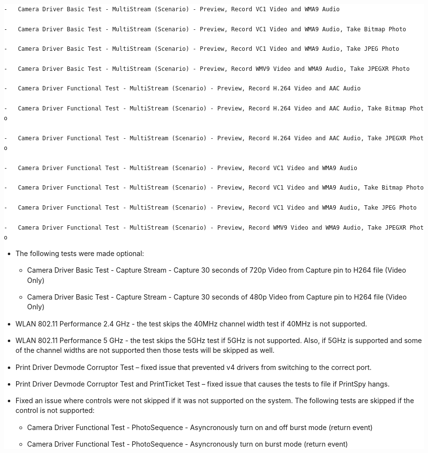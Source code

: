     -   Camera Driver Basic Test - MultiStream (Scenario) - Preview, Record VC1 Video and WMA9 Audio

    -   Camera Driver Basic Test - MultiStream (Scenario) - Preview, Record VC1 Video and WMA9 Audio, Take Bitmap Photo

    -   Camera Driver Basic Test - MultiStream (Scenario) - Preview, Record VC1 Video and WMA9 Audio, Take JPEG Photo

    -   Camera Driver Basic Test - MultiStream (Scenario) - Preview, Record WMV9 Video and WMA9 Audio, Take JPEGXR Photo

    -   Camera Driver Functional Test - MultiStream (Scenario) - Preview, Record H.264 Video and AAC Audio

    -   Camera Driver Functional Test - MultiStream (Scenario) - Preview, Record H.264 Video and AAC Audio, Take Bitmap Photo

    -   Camera Driver Functional Test - MultiStream (Scenario) - Preview, Record H.264 Video and AAC Audio, Take JPEGXR Photo

    -   Camera Driver Functional Test - MultiStream (Scenario) - Preview, Record VC1 Video and WMA9 Audio

    -   Camera Driver Functional Test - MultiStream (Scenario) - Preview, Record VC1 Video and WMA9 Audio, Take Bitmap Photo

    -   Camera Driver Functional Test - MultiStream (Scenario) - Preview, Record VC1 Video and WMA9 Audio, Take JPEG Photo

    -   Camera Driver Functional Test - MultiStream (Scenario) - Preview, Record WMV9 Video and WMA9 Audio, Take JPEGXR Photo

-   The following tests were made optional:

    -   Camera Driver Basic Test - Capture Stream - Capture 30 seconds of 720p Video from Capture pin to H264 file (Video Only)

    -   Camera Driver Basic Test - Capture Stream - Capture 30 seconds of 480p Video from Capture pin to H264 file (Video Only)

-   WLAN 802.11 Performance 2.4 GHz - the test skips the 40MHz channel width test if 40MHz is not supported.

-   WLAN 802.11 Performance 5 GHz - the test skips the 5GHz test if 5GHz is not supported. Also, if 5GHz is supported and some of the channel widths are not supported then those tests will be skipped as well.

-   Print Driver Devmode Corruptor Test – fixed issue that prevented v4 drivers from switching to the correct port.

-   Print Driver Devmode Corruptor Test and PrintTicket Test – fixed issue that causes the tests to file if PrintSpy hangs.

-   Fixed an issue where controls were not skipped if it was not supported on the system. The following tests are skipped if the control is not supported:

    -   Camera Driver Functional Test - PhotoSequence - Asyncronously turn on and off burst mode (return event)

    -   Camera Driver Functional Test - PhotoSequence - Asyncronously turn on burst mode (return event)
